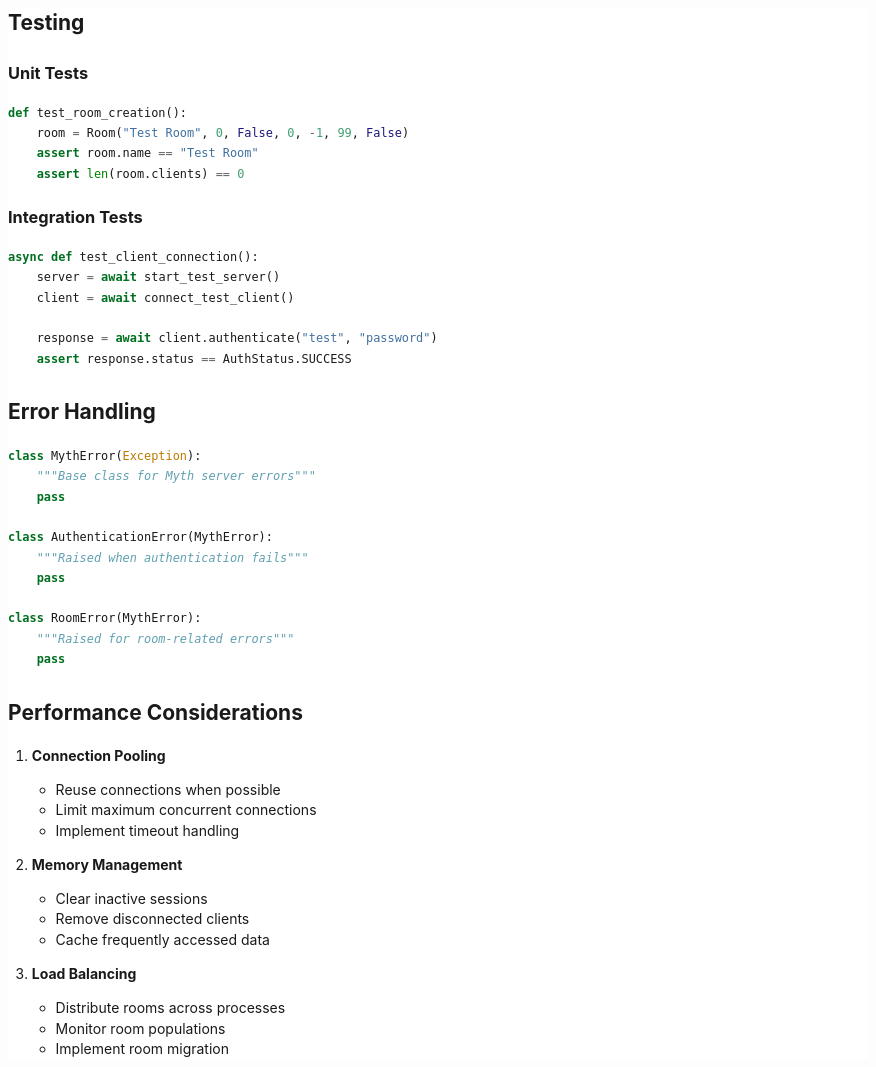 ## Testing

### Unit Tests

```python
def test_room_creation():
    room = Room("Test Room", 0, False, 0, -1, 99, False)
    assert room.name == "Test Room"
    assert len(room.clients) == 0
```

### Integration Tests

```python
async def test_client_connection():
    server = await start_test_server()
    client = await connect_test_client()
    
    response = await client.authenticate("test", "password")
    assert response.status == AuthStatus.SUCCESS
```

## Error Handling

```python
class MythError(Exception):
    """Base class for Myth server errors"""
    pass

class AuthenticationError(MythError):
    """Raised when authentication fails"""
    pass

class RoomError(MythError):
    """Raised for room-related errors"""
    pass
```

## Performance Considerations

1. **Connection Pooling**
   - Reuse connections when possible
   - Limit maximum concurrent connections
   - Implement timeout handling

2. **Memory Management**
   - Clear inactive sessions
   - Remove disconnected clients
   - Cache frequently accessed data

3. **Load Balancing**
   - Distribute rooms across processes
   - Monitor room populations
   - Implement room migration
